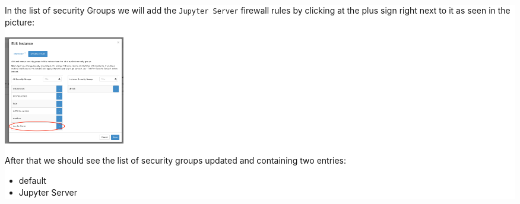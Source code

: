 
In the list of security Groups we will add the `Jupyter Server` firewall rules
by clicking at the plus sign right next to it as seen in the picture:


<img src="img/security_groups2.png" width="200px"/>


After that we should see the list of security groups updated and containing two
entries:

* default
* Jupyter Server


